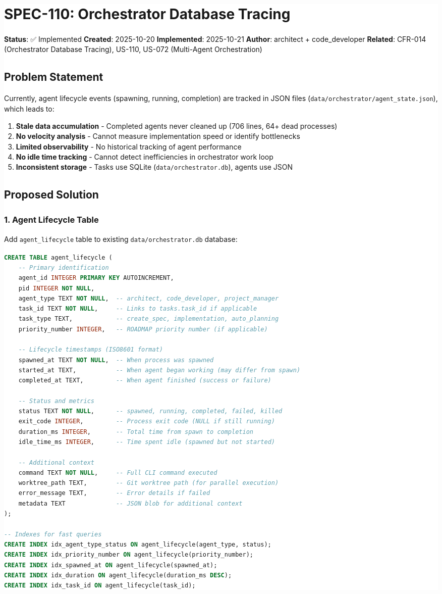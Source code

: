 # SPEC-110: Orchestrator Database Tracing

**Status**: ✅ Implemented
**Created**: 2025-10-20
**Implemented**: 2025-10-21
**Author**: architect + code_developer
**Related**: CFR-014 (Orchestrator Database Tracing), US-110, US-072 (Multi-Agent Orchestration)

## Problem Statement

Currently, agent lifecycle events (spawning, running, completion) are tracked in JSON files (`data/orchestrator/agent_state.json`), which leads to:

1. **Stale data accumulation** - Completed agents never cleaned up (706 lines, 64+ dead processes)
2. **No velocity analysis** - Cannot measure implementation speed or identify bottlenecks
3. **Limited observability** - No historical tracking of agent performance
4. **No idle time tracking** - Cannot detect inefficiencies in orchestrator work loop
5. **Inconsistent storage** - Tasks use SQLite (`data/orchestrator.db`), agents use JSON

## Proposed Solution

### 1. Agent Lifecycle Table

Add `agent_lifecycle` table to existing `data/orchestrator.db` database:

```sql
CREATE TABLE agent_lifecycle (
    -- Primary identification
    agent_id INTEGER PRIMARY KEY AUTOINCREMENT,
    pid INTEGER NOT NULL,
    agent_type TEXT NOT NULL,  -- architect, code_developer, project_manager
    task_id TEXT NOT NULL,     -- Links to tasks.task_id if applicable
    task_type TEXT,            -- create_spec, implementation, auto_planning
    priority_number INTEGER,   -- ROADMAP priority number (if applicable)

    -- Lifecycle timestamps (ISO8601 format)
    spawned_at TEXT NOT NULL,  -- When process was spawned
    started_at TEXT,           -- When agent began working (may differ from spawn)
    completed_at TEXT,         -- When agent finished (success or failure)

    -- Status and metrics
    status TEXT NOT NULL,      -- spawned, running, completed, failed, killed
    exit_code INTEGER,         -- Process exit code (NULL if still running)
    duration_ms INTEGER,       -- Total time from spawn to completion
    idle_time_ms INTEGER,      -- Time spent idle (spawned but not started)

    -- Additional context
    command TEXT NOT NULL,     -- Full CLI command executed
    worktree_path TEXT,        -- Git worktree path (for parallel execution)
    error_message TEXT,        -- Error details if failed
    metadata TEXT              -- JSON blob for additional context
);

-- Indexes for fast queries
CREATE INDEX idx_agent_type_status ON agent_lifecycle(agent_type, status);
CREATE INDEX idx_priority_number ON agent_lifecycle(priority_number);
CREATE INDEX idx_spawned_at ON agent_lifecycle(spawned_at);
CREATE INDEX idx_duration ON agent_lifecycle(duration_ms DESC);
CREATE INDEX idx_task_id ON agent_lifecycle(task_id);
```
